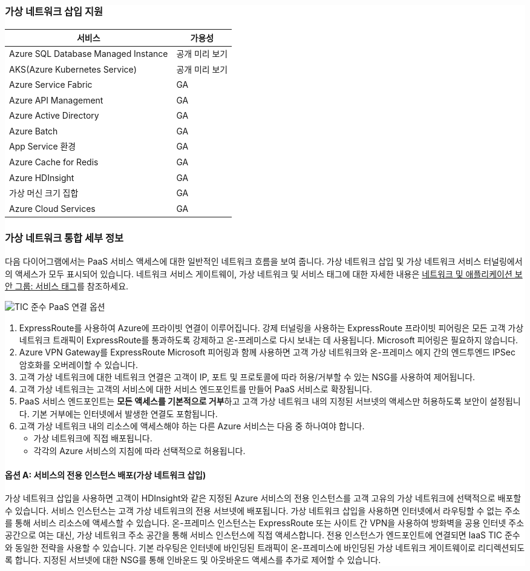 ### <a name="support-for-virtual-network-injection"></a>가상 네트워크 삽입 지원

|서비스                               |가용성      |
|--------------------------------------|------------------|
|Azure SQL Database Managed Instance   | 공개 미리 보기   |
|AKS(Azure Kubernetes Service)        | 공개 미리 보기   |
|Azure Service Fabric                  | GA               |
|Azure API Management                  | GA               |
|Azure Active Directory                | GA               |
|Azure Batch                           | GA               |
|App Service 환경               | GA               |
|Azure Cache for Redis                     | GA               |
|Azure HDInsight                       | GA               |
|가상 머신 크기 집합             | GA               |
|Azure Cloud Services                  | GA               |


### <a name="virtual-network-integration-details"></a>가상 네트워크 통합 세부 정보

다음 다이어그램에서는 PaaS 서비스 액세스에 대한 일반적인 네트워크 흐름을 보여 줍니다. 가상 네트워크 삽입 및 가상 네트워크 서비스 터널링에서의 액세스가 모두 표시되어 있습니다. 네트워크 서비스 게이트웨이, 가상 네트워크 및 서비스 태그에 대한 자세한 내용은 [네트워크 및 애플리케이션 보안 그룹: 서비스 태그](https://docs.microsoft.com/azure/virtual-network/security-overview#service-tags)를 참조하세요.

![TIC 준수 PaaS 연결 옵션](media/tic-diagram-e.png)

1. ExpressRoute를 사용하여 Azure에 프라이빗 연결이 이루어집니다. 강제 터널링을 사용하는 ExpressRoute 프라이빗 피어링은 모든 고객 가상 네트워크 트래픽이 ExpressRoute를 통과하도록 강제하고 온-프레미스로 다시 보내는 데 사용됩니다. Microsoft 피어링은 필요하지 않습니다.
2. Azure VPN Gateway를 ExpressRoute Microsoft 피어링과 함께 사용하면 고객 가상 네트워크와 온-프레미스 에지 간의 엔드투엔드 IPSec 암호화를 오버레이할 수 있습니다. 
3. 고객 가상 네트워크에 대한 네트워크 연결은 고객이 IP, 포트 및 프로토콜에 따라 허용/거부할 수 있는 NSG를 사용하여 제어됩니다.
4. 고객 가상 네트워크는 고객의 서비스에 대한 서비스 엔드포인트를 만들어 PaaS 서비스로 확장됩니다.
5. PaaS 서비스 엔드포인트는 **모든 액세스를 기본적으로 거부**하고 고객 가상 네트워크 내의 지정된 서브넷의 액세스만 허용하도록 보안이 설정됩니다. 기본 거부에는 인터넷에서 발생한 연결도 포함됩니다.
6. 고객 가상 네트워크 내의 리소스에 액세스해야 하는 다른 Azure 서비스는 다음 중 하나여야 합니다.  
   - 가상 네트워크에 직접 배포됩니다.
   - 각각의 Azure 서비스의 지침에 따라 선택적으로 허용됩니다.

#### <a name="option-a-deploy-a-dedicated-instance-of-a-service-virtual-network-injection"></a>옵션 A: 서비스의 전용 인스턴스 배포(가상 네트워크 삽입)

가상 네트워크 삽입을 사용하면 고객이 HDInsight와 같은 지정된 Azure 서비스의 전용 인스턴스를 고객 고유의 가상 네트워크에 선택적으로 배포할 수 있습니다. 서비스 인스턴스는 고객 가상 네트워크의 전용 서브넷에 배포됩니다. 가상 네트워크 삽입을 사용하면 인터넷에서 라우팅할 수 없는 주소를 통해 서비스 리소스에 액세스할 수 있습니다. 온-프레미스 인스턴스는 ExpressRoute 또는 사이트 간 VPN을 사용하여 방화벽을 공용 인터넷 주소 공간으로 여는 대신, 가상 네트워크 주소 공간을 통해 서비스 인스턴스에 직접 액세스합니다. 전용 인스턴스가 엔드포인트에 연결되면 IaaS TIC 준수와 동일한 전략을 사용할 수 있습니다. 기본 라우팅은 인터넷에 바인딩된 트래픽이 온-프레미스에 바인딩된 가상 네트워크 게이트웨이로 리디렉션되도록 합니다. 지정된 서브넷에 대한 NSG를 통해 인바운드 및 아웃바운드 액세스를 추가로 제어할 수 있습니다.
